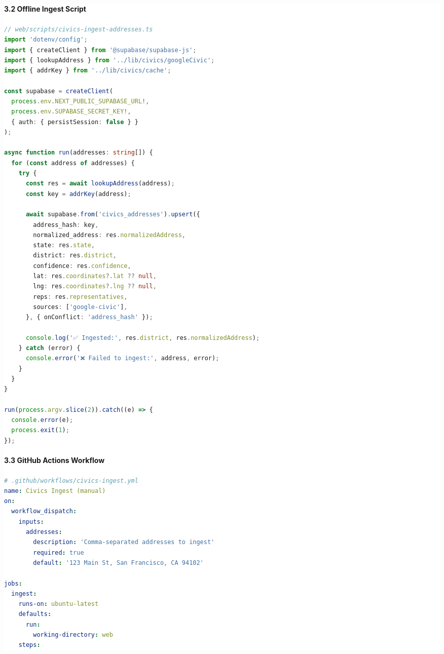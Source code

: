 #### **3.2 Offline Ingest Script**
```typescript
// web/scripts/civics-ingest-addresses.ts
import 'dotenv/config';
import { createClient } from '@supabase/supabase-js';
import { lookupAddress } from '../lib/civics/googleCivic';
import { addrKey } from '../lib/civics/cache';

const supabase = createClient(
  process.env.NEXT_PUBLIC_SUPABASE_URL!, 
  process.env.SUPABASE_SECRET_KEY!, 
  { auth: { persistSession: false } }
);

async function run(addresses: string[]) {
  for (const address of addresses) {
    try {
      const res = await lookupAddress(address);
      const key = addrKey(address);
      
      await supabase.from('civics_addresses').upsert({
        address_hash: key,
        normalized_address: res.normalizedAddress,
        state: res.state,
        district: res.district,
        confidence: res.confidence,
        lat: res.coordinates?.lat ?? null,
        lng: res.coordinates?.lng ?? null,
        reps: res.representatives,
        sources: ['google-civic'],
      }, { onConflict: 'address_hash' });
      
      console.log('✅ Ingested:', res.district, res.normalizedAddress);
    } catch (error) {
      console.error('❌ Failed to ingest:', address, error);
    }
  }
}

run(process.argv.slice(2)).catch((e) => { 
  console.error(e); 
  process.exit(1); 
});
```

#### **3.3 GitHub Actions Workflow**
```yaml
# .github/workflows/civics-ingest.yml
name: Civics Ingest (manual)
on: 
  workflow_dispatch:
    inputs:
      addresses:
        description: 'Comma-separated addresses to ingest'
        required: true
        default: '123 Main St, San Francisco, CA 94102'

jobs:
  ingest:
    runs-on: ubuntu-latest
    defaults: 
      run: 
        working-directory: web
    steps:
```